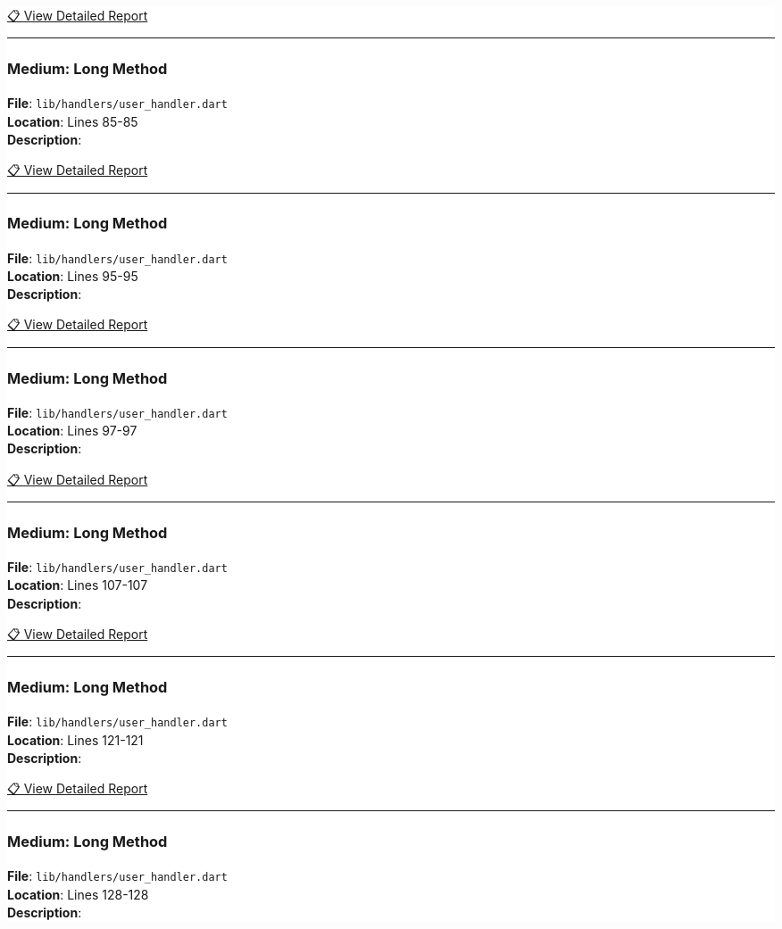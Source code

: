 [📋 View Detailed Report](../detailed-reports/d6a68b07-long-method.md)

---

### Medium: Long Method
**File**: `lib/handlers/user_handler.dart`  
**Location**: Lines 85-85  
**Description**: 

[📋 View Detailed Report](../detailed-reports/51409043-long-method.md)

---

### Medium: Long Method
**File**: `lib/handlers/user_handler.dart`  
**Location**: Lines 95-95  
**Description**: 

[📋 View Detailed Report](../detailed-reports/dd6af19d-long-method.md)

---

### Medium: Long Method
**File**: `lib/handlers/user_handler.dart`  
**Location**: Lines 97-97  
**Description**: 

[📋 View Detailed Report](../detailed-reports/cf395322-long-method.md)

---

### Medium: Long Method
**File**: `lib/handlers/user_handler.dart`  
**Location**: Lines 107-107  
**Description**: 

[📋 View Detailed Report](../detailed-reports/af9e53ff-long-method.md)

---

### Medium: Long Method
**File**: `lib/handlers/user_handler.dart`  
**Location**: Lines 121-121  
**Description**: 

[📋 View Detailed Report](../detailed-reports/8e2823a3-long-method.md)

---

### Medium: Long Method
**File**: `lib/handlers/user_handler.dart`  
**Location**: Lines 128-128  
**Description**: 
